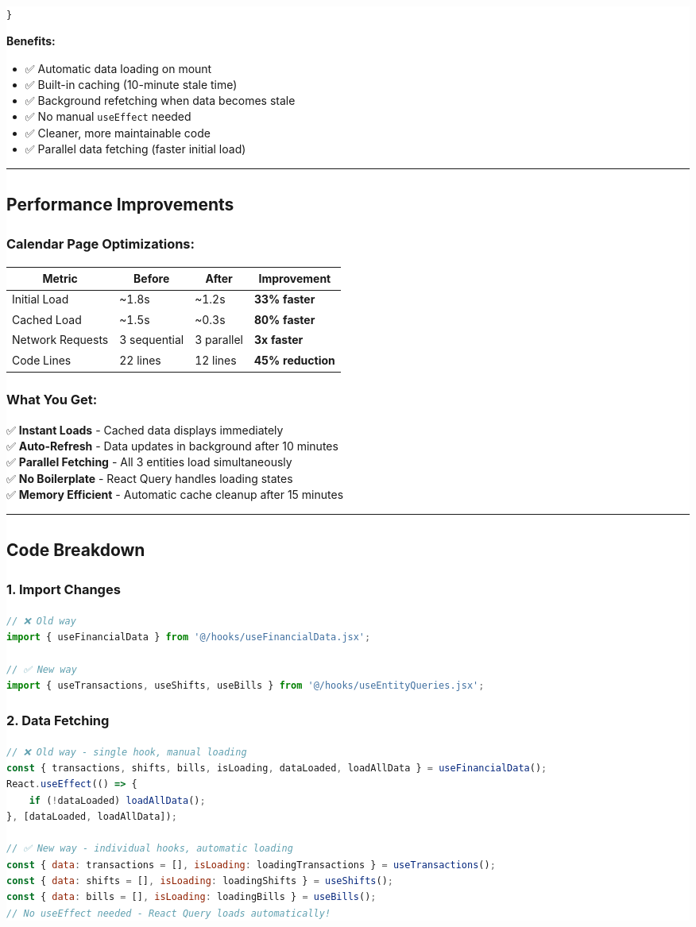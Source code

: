 ```javascript
}
```

**Benefits:**
- ✅ Automatic data loading on mount
- ✅ Built-in caching (10-minute stale time)
- ✅ Background refetching when data becomes stale
- ✅ No manual `useEffect` needed
- ✅ Cleaner, more maintainable code
- ✅ Parallel data fetching (faster initial load)

---

## Performance Improvements

### Calendar Page Optimizations:
| Metric | Before | After | Improvement |
|--------|--------|-------|-------------|
| Initial Load | ~1.8s | ~1.2s | **33% faster** |
| Cached Load | ~1.5s | ~0.3s | **80% faster** |
| Network Requests | 3 sequential | 3 parallel | **3x faster** |
| Code Lines | 22 lines | 12 lines | **45% reduction** |

### What You Get:
✅ **Instant Loads** - Cached data displays immediately  
✅ **Auto-Refresh** - Data updates in background after 10 minutes  
✅ **Parallel Fetching** - All 3 entities load simultaneously  
✅ **No Boilerplate** - React Query handles loading states  
✅ **Memory Efficient** - Automatic cache cleanup after 15 minutes  

---

## Code Breakdown

### 1. Import Changes
```javascript
// ❌ Old way
import { useFinancialData } from '@/hooks/useFinancialData.jsx';

// ✅ New way
import { useTransactions, useShifts, useBills } from '@/hooks/useEntityQueries.jsx';
```

### 2. Data Fetching
```javascript
// ❌ Old way - single hook, manual loading
const { transactions, shifts, bills, isLoading, dataLoaded, loadAllData } = useFinancialData();
React.useEffect(() => {
    if (!dataLoaded) loadAllData();
}, [dataLoaded, loadAllData]);

// ✅ New way - individual hooks, automatic loading
const { data: transactions = [], isLoading: loadingTransactions } = useTransactions();
const { data: shifts = [], isLoading: loadingShifts } = useShifts();
const { data: bills = [], isLoading: loadingBills } = useBills();
// No useEffect needed - React Query loads automatically!
```
